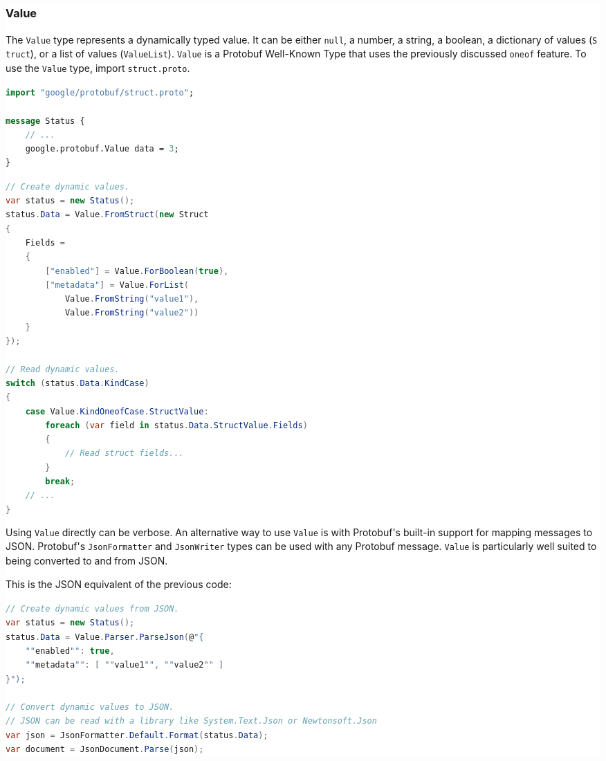 ### Value

The `Value` type represents a dynamically typed value. It can be either `null`, a number, a string, a boolean, a dictionary of values (`Struct`), or a list of values (`ValueList`). `Value` is a Protobuf Well-Known Type that uses the previously discussed `oneof` feature. To use the `Value` type, import `struct.proto`.

```protobuf
import "google/protobuf/struct.proto";

message Status {
    // ...
    google.protobuf.Value data = 3;
}
```

```csharp
// Create dynamic values.
var status = new Status();
status.Data = Value.FromStruct(new Struct
{
    Fields =
    {
        ["enabled"] = Value.ForBoolean(true),
        ["metadata"] = Value.ForList(
            Value.FromString("value1"),
            Value.FromString("value2"))
    }
});

// Read dynamic values.
switch (status.Data.KindCase)
{
    case Value.KindOneofCase.StructValue:
        foreach (var field in status.Data.StructValue.Fields)
        {
            // Read struct fields...
        }
        break;
    // ...
}
```

Using `Value` directly can be verbose. An alternative way to use `Value` is with Protobuf's built-in support for mapping messages to JSON. Protobuf's `JsonFormatter` and `JsonWriter` types can be used with any Protobuf message. `Value` is particularly well suited to being converted to and from JSON.

This is the JSON equivalent of the previous code:

```csharp
// Create dynamic values from JSON.
var status = new Status();
status.Data = Value.Parser.ParseJson(@"{
    ""enabled"": true,
    ""metadata"": [ ""value1"", ""value2"" ]
}");

// Convert dynamic values to JSON.
// JSON can be read with a library like System.Text.Json or Newtonsoft.Json
var json = JsonFormatter.Default.Format(status.Data);
var document = JsonDocument.Parse(json);
```
